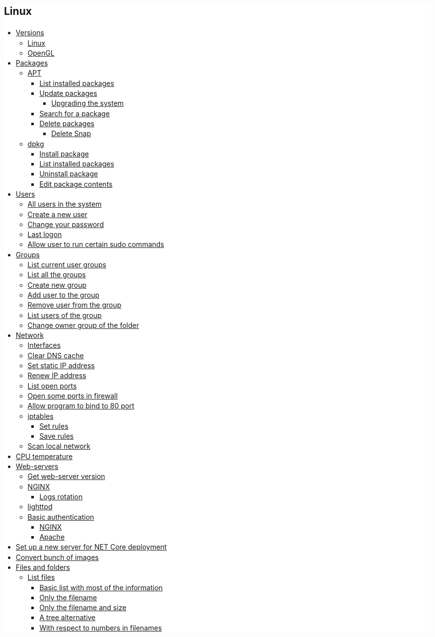 ## Linux



- [Versions](#versions)
    - [Linux](#linux)
    - [OpenGL](#opengl)
- [Packages](#packages)
    - [APT](#apt)
        - [List installed packages](#list-installed-packages)
        - [Update packages](#update-packages)
            - [Upgrading the system](#upgrading-the-system)
        - [Search for a package](#search-for-a-package)
        - [Delete packages](#delete-packages)
            - [Delete Snap](#delete-snap)
    - [dpkg](#dpkg)
        - [Install package](#install-package)
        - [List installed packages](#list-installed-packages-1)
        - [Uninstall package](#uninstall-package)
        - [Edit package contents](#edit-package-contents)
- [Users](#users)
    - [All users in the system](#all-users-in-the-system)
    - [Create a new user](#create-a-new-user)
    - [Change your password](#change-your-password)
    - [Last logon](#last-logon)
    - [Allow user to run certain sudo commands](#allow-user-to-run-certain-sudo-commands)
- [Groups](#groups)
    - [List current user groups](#list-current-user-groups)
    - [List all the groups](#list-all-the-groups)
    - [Create new group](#create-new-group)
    - [Add user to the group](#add-user-to-the-group)
    - [Remove user from the group](#remove-user-from-the-group)
    - [List users of the group](#list-users-of-the-group)
    - [Change owner group of the folder](#change-owner-group-of-the-folder)
- [Network](#network)
    - [Interfaces](#interfaces)
    - [Clear DNS cache](#clear-dns-cache)
    - [Set static IP address](#set-static-ip-address)
    - [Renew IP address](#renew-ip-address)
    - [List open ports](#list-open-ports)
    - [Open some ports in firewall](#open-some-ports-in-firewall)
    - [Allow program to bind to 80 port](#allow-program-to-bind-to-80-port)
    - [iptables](#iptables)
        - [Set rules](#set-rules)
        - [Save rules](#save-rules)
    - [Scan local network](#scan-local-network)
- [CPU temperature](#cpu-temperature)
- [Web-servers](#web-servers)
    - [Get web-server version](#get-web-server-version)
    - [NGINX](#nginx)
        - [Logs rotation](#logs-rotation)
    - [lighttpd](#lighttpd)
    - [Basic authentication](#basic-authentication)
        - [NGINX](#nginx-1)
        - [Apache](#apache)
- [Set up a new server for NET Core deployment](#set-up-a-new-server-for-net-core-deployment)
- [Convert bunch of images](#convert-bunch-of-images)
- [Files and folders](#files-and-folders)
    - [List files](#list-files)
        - [Basic list with most of the information](#basic-list-with-most-of-the-information)
        - [Only the filename](#only-the-filename)
        - [Only the filename and size](#only-the-filename-and-size)
        - [A tree alternative](#a-tree-alternative)
        - [With respect to numbers in filenames](#with-respect-to-numbers-in-filenames)